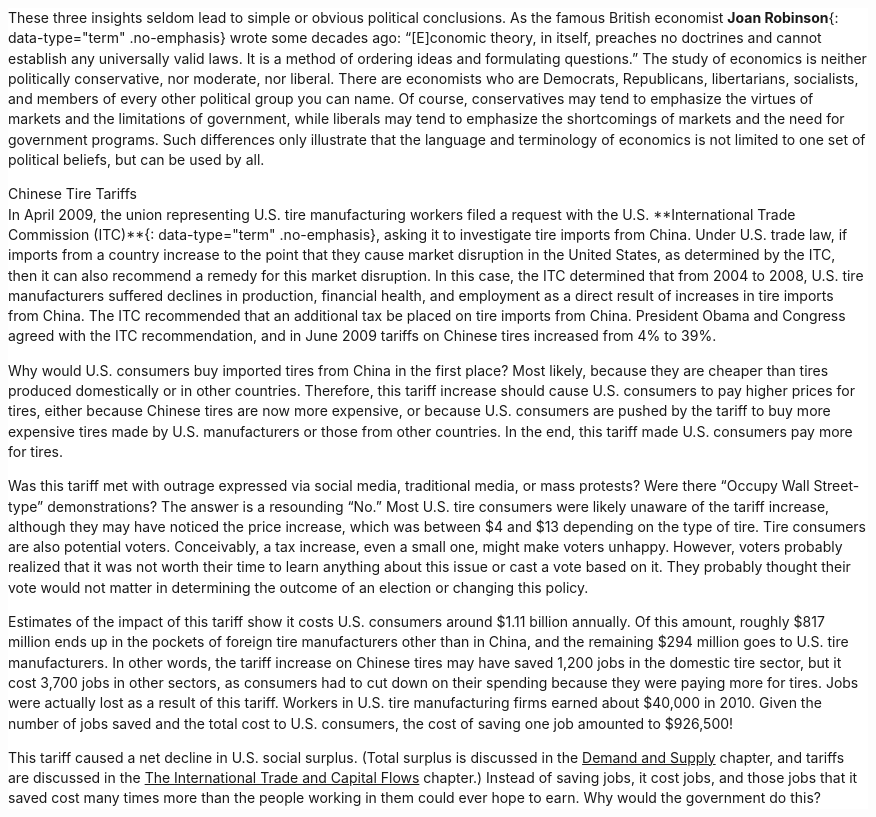 These three insights seldom lead to simple or obvious political conclusions. As the famous British economist **Joan Robinson**{: data-type="term" .no-emphasis} wrote some decades ago: “\[E\]conomic theory, in itself, preaches no doctrines and cannot establish any universally valid laws. It is a method of ordering ideas and formulating questions.” The study of economics is neither politically conservative, nor moderate, nor liberal. There are economists who are Democrats, Republicans, libertarians, socialists, and members of every other political group you can name. Of course, conservatives may tend to emphasize the virtues of markets and the limitations of government, while liberals may tend to emphasize the shortcomings of markets and the need for government programs. Such differences only illustrate that the language and terminology of economics is not limited to one set of political beliefs, but can be used by all.

<div data-type="note" class="economics bringhome" markdown="1">
<div data-type="title">
Chinese Tire Tariffs
</div>
In April 2009, the union representing U.S. tire manufacturing workers filed a request with the U.S. **International Trade Commission (ITC)**{: data-type="term" .no-emphasis}, asking it to investigate tire imports from China. Under U.S. trade law, if imports from a country increase to the point that they cause market disruption in the United States, as determined by the ITC, then it can also recommend a remedy for this market disruption. In this case, the ITC determined that from 2004 to 2008, U.S. tire manufacturers suffered declines in production, financial health, and employment as a direct result of increases in tire imports from China. The ITC recommended that an additional tax be placed on tire imports from China. President Obama and Congress agreed with the ITC recommendation, and in June 2009 tariffs on Chinese tires increased from 4% to 39%.

Why would U.S. consumers buy imported tires from China in the first place? Most likely, because they are cheaper than tires produced domestically or in other countries. Therefore, this tariff increase should cause U.S. consumers to pay higher prices for tires, either because Chinese tires are now more expensive, or because U.S. consumers are pushed by the tariff to buy more expensive tires made by U.S. manufacturers or those from other countries. In the end, this tariff made U.S. consumers pay more for tires.

Was this tariff met with outrage expressed via social media, traditional media, or mass protests? Were there “Occupy Wall Street-type” demonstrations? The answer is a resounding “No.” Most U.S. tire consumers were likely unaware of the tariff increase, although they may have noticed the price increase, which was between $4 and $13 depending on the type of tire. Tire consumers are also potential voters. Conceivably, a tax increase, even a small one, might make voters unhappy. However, voters probably realized that it was not worth their time to learn anything about this issue or cast a vote based on it. They probably thought their vote would not matter in determining the outcome of an election or changing this policy.

Estimates of the impact of this tariff show it costs U.S. consumers around $1.11 billion annually. Of this amount, roughly $817 million ends up in the pockets of foreign tire manufacturers other than in China, and the remaining $294 million goes to U.S. tire manufacturers. In other words, the tariff increase on Chinese tires may have saved 1,200 jobs in the domestic tire sector, but it cost 3,700 jobs in other sectors, as consumers had to cut down on their spending because they were paying more for tires. Jobs were actually lost as a result of this tariff. Workers in U.S. tire manufacturing firms earned about $40,000 in 2010. Given the number of jobs saved and the total cost to U.S. consumers, the cost of saving one job amounted to $926,500!

This tariff caused a net decline in U.S. social surplus. (Total surplus is discussed in the [Demand and Supply](/m48628) chapter, and tariffs are discussed in the [The International Trade and Capital Flows](/m48731) chapter.) Instead of saving jobs, it cost jobs, and those jobs that it saved cost many times more than the people working in them could ever hope to earn. Why would the government do this?


[1]: http://openstaxcollege.org/l/IRV